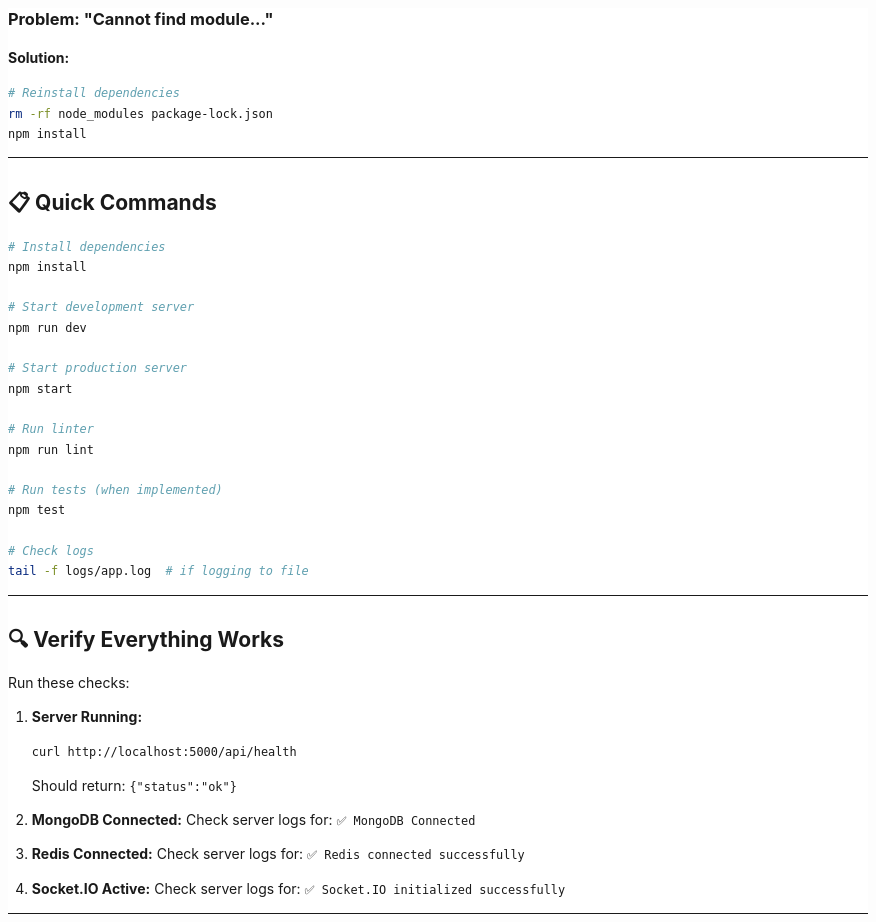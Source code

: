### Problem: "Cannot find module..."

**Solution:**
```bash
# Reinstall dependencies
rm -rf node_modules package-lock.json
npm install
```

---

## 📋 Quick Commands

```bash
# Install dependencies
npm install

# Start development server
npm run dev

# Start production server
npm start

# Run linter
npm run lint

# Run tests (when implemented)
npm test

# Check logs
tail -f logs/app.log  # if logging to file
```

---

## 🔍 Verify Everything Works

Run these checks:

1. **Server Running:** 
   ```bash
   curl http://localhost:5000/api/health
   ```
   Should return: `{"status":"ok"}`

2. **MongoDB Connected:**
   Check server logs for: `✅ MongoDB Connected`

3. **Redis Connected:**
   Check server logs for: `✅ Redis connected successfully`

4. **Socket.IO Active:**
   Check server logs for: `✅ Socket.IO initialized successfully`

---